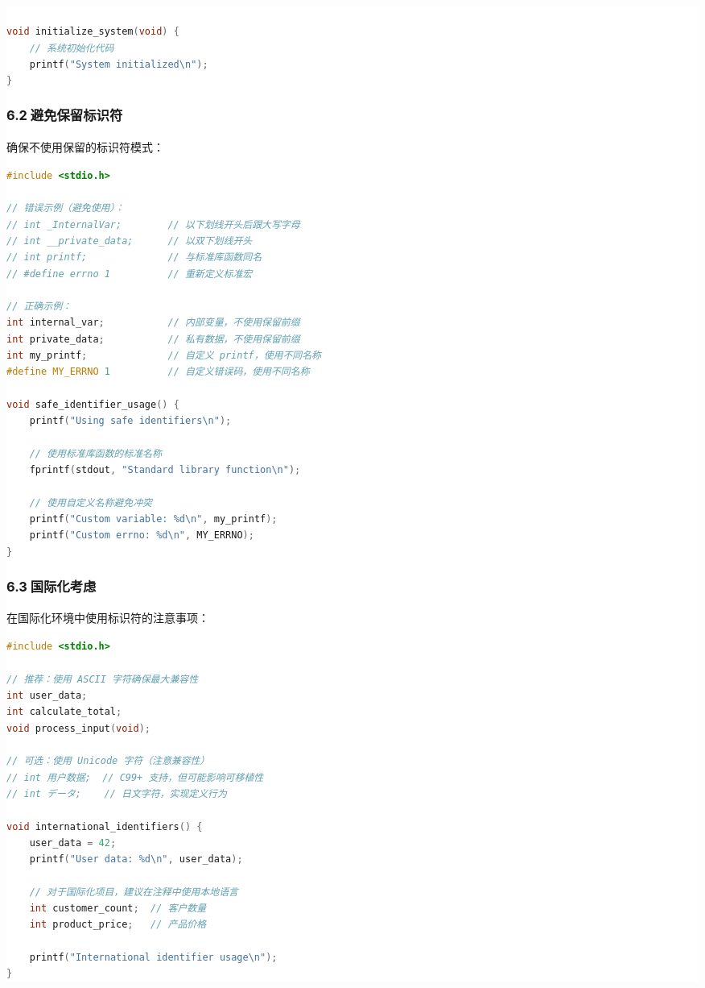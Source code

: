 ```c

void initialize_system(void) {
    // 系统初始化代码
    printf("System initialized\n");
}
```

### 6.2 避免保留标识符

确保不使用保留的标识符模式：

```c
#include <stdio.h>

// 错误示例（避免使用）：
// int _InternalVar;        // 以下划线开头后跟大写字母
// int __private_data;      // 以双下划线开头
// int printf;              // 与标准库函数同名
// #define errno 1          // 重新定义标准宏

// 正确示例：
int internal_var;           // 内部变量，不使用保留前缀
int private_data;           // 私有数据，不使用保留前缀
int my_printf;              // 自定义 printf，使用不同名称
#define MY_ERRNO 1          // 自定义错误码，使用不同名称

void safe_identifier_usage() {
    printf("Using safe identifiers\n");
    
    // 使用标准库函数的标准名称
    fprintf(stdout, "Standard library function\n");
    
    // 使用自定义名称避免冲突
    printf("Custom variable: %d\n", my_printf);
    printf("Custom errno: %d\n", MY_ERRNO);
}
```

### 6.3 国际化考虑

在国际化环境中使用标识符的注意事项：

```c
#include <stdio.h>

// 推荐：使用 ASCII 字符确保最大兼容性
int user_data;
int calculate_total;
void process_input(void);

// 可选：使用 Unicode 字符（注意兼容性）
// int 用户数据;  // C99+ 支持，但可能影响可移植性
// int データ;    // 日文字符，实现定义行为

void international_identifiers() {
    user_data = 42;
    printf("User data: %d\n", user_data);
    
    // 对于国际化项目，建议在注释中使用本地语言
    int customer_count;  // 客户数量
    int product_price;   // 产品价格
    
    printf("International identifier usage\n");
}
```